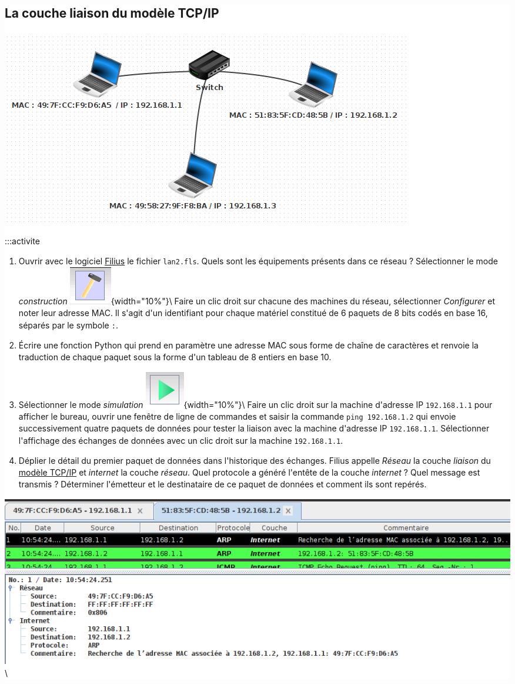 ##  La couche liaison du modèle TCP/IP


![Un réseau local Ethernet avec 3 hôtes et un switch](images/lan2.png)


:::activite


1. Ouvrir avec le logiciel [Filius](https://www.lernsoftware-filius.de/Herunterladen) le fichier `lan2.fls`. Quels sont les équipements présents dans ce  réseau ?
Sélectionner le mode *construction* ![mode construction](images/filius-construction.png){width="10%"}\ Faire un clic droit sur chacune des machines du réseau, sélectionner *Configurer* et noter leur adresse MAC. Il s'agit d'un identifiant pour chaque matériel constitué de 6 paquets de 8 bits codés en base 16, séparés par le symbole `:`.


2. Écrire une fonction Python qui prend en paramètre une adresse MAC sous forme de chaîne de caractères et renvoie la traduction de chaque paquet sous la forme d'un tableau de 8 entiers en base 10.
   

3. Sélectionner le mode *simulation* ![mode simulation](images/filius-simulation.png){width="10%"}\  Faire un clic droit sur la machine d'adresse IP `192.168.1.1` pour afficher le bureau, ouvrir une fenêtre de ligne de commandes et saisir la commande `ping 192.168.1.2` qui envoie successivement quatre paquets de données pour tester la liaison avec la machine d'adresse IP `192.168.1.1`. Sélectionner l'affichage des échanges de données avec un clic droit sur la machine `192.168.1.1`. 
   
4. Déplier le détail du premier paquet de données dans l'historique des échanges. Filius appelle *Réseau* la couche *liaison* du [modèle TCP/IP](https://fr.wikipedia.org/wiki/Suite_des_protocoles_Internet)  et *internet* la couche *réseau*. Quel protocole a généré l'entête de la couche *internet* ? Quel message est transmis  ? Déterminer l'émetteur  et le destinataire de ce paquet de données et comment ils sont repérés.

  ![arp1](images/arp1.png)\
